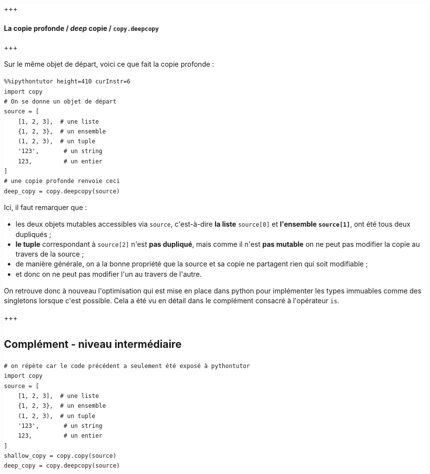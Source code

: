 +++

#### La copie profonde / *deep* copie / `copy.deepcopy`

+++

Sur le même objet de départ, voici ce que fait la copie profonde :

```{code-cell} ipython3
%%ipythontutor height=410 curInstr=6
import copy
# On se donne un objet de départ
source = [
    [1, 2, 3],  # une liste
    {1, 2, 3},  # un ensemble
    (1, 2, 3),  # un tuple
    '123',       # un string
    123,         # un entier
]
# une copie profonde renvoie ceci
deep_copy = copy.deepcopy(source)
```

Ici, il faut remarquer que :

* les deux objets mutables accessibles via `source`, c'est-à-dire **la liste** `source[0]` et **l'ensemble `source[1]`**, ont été tous deux dupliqués ;
* **le tuple** correspondant à `source[2]` n'est **pas dupliqué**, mais comme il n'est **pas mutable** on ne peut pas modifier la copie au travers de la source ;
* de manière générale, on a la bonne propriété que la source et sa copie ne partagent rien qui soit modifiable ;
* et donc on ne peut pas modifier l'un au travers de l'autre.

On retrouve donc à nouveau l'optimisation qui est mise en place dans python pour implémenter les types immuables comme des singletons lorsque c'est possible. Cela a été vu en détail dans le complément consacré à l'opérateur `is`.

+++

## Complément - niveau intermédiaire

```{code-cell} ipython3
# on répète car le code précédent a seulement été exposé à pythontutor
import copy
source = [
    [1, 2, 3],  # une liste
    {1, 2, 3},  # un ensemble
    (1, 2, 3),  # un tuple
    '123',       # un string
    123,         # un entier
]
shallow_copy = copy.copy(source)
deep_copy = copy.deepcopy(source)
```
